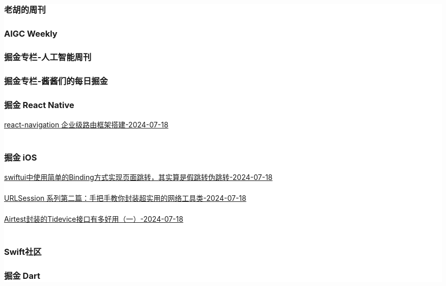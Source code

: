 





###  老胡的周刊











###  AIGC Weekly







###  掘金专栏-人工智能周刊







###  掘金专栏-酱酱们的每日掘金







###  掘金 React Native

<a target=_blank rel=nofollow href="https://juejin.cn/post/7392795909613961243" >react-navigation 企业级路由框架搭建-2024-07-18</a><br/><br/>





###  掘金 iOS

<a target=_blank rel=nofollow href="https://juejin.cn/post/7392791237617156105" >swiftui中使用简单的Binding方式实现页面跳转，其实算是假跳转伪跳转-2024-07-18</a><br/><br/><a target=_blank rel=nofollow href="https://juejin.cn/post/7392558409743433778" >URLSession 系列第二篇：手把手教你封装超实用的网络工具类-2024-07-18</a><br/><br/><a target=_blank rel=nofollow href="https://juejin.cn/post/7392484509668818981" >Airtest封装的Tidevice接口有多好用（一）-2024-07-18</a><br/><br/>





###  Swift社区







###  掘金 Dart
